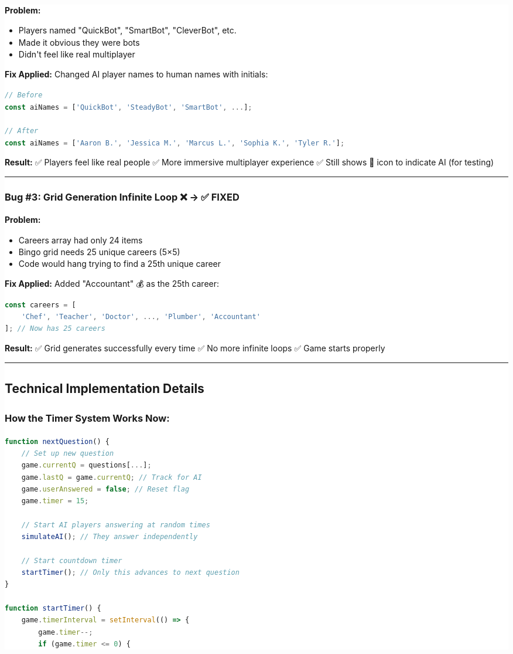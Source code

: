 **Problem:**
- Players named "QuickBot", "SmartBot", "CleverBot", etc.
- Made it obvious they were bots
- Didn't feel like real multiplayer

**Fix Applied:**
Changed AI player names to human names with initials:
```javascript
// Before
const aiNames = ['QuickBot', 'SteadyBot', 'SmartBot', ...];

// After
const aiNames = ['Aaron B.', 'Jessica M.', 'Marcus L.', 'Sophia K.', 'Tyler R.'];
```

**Result:**
✅ Players feel like real people
✅ More immersive multiplayer experience
✅ Still shows 🤖 icon to indicate AI (for testing)

---

### Bug #3: Grid Generation Infinite Loop ❌ → ✅ FIXED

**Problem:**
- Careers array had only 24 items
- Bingo grid needs 25 unique careers (5×5)
- Code would hang trying to find a 25th unique career

**Fix Applied:**
Added "Accountant" 💰 as the 25th career:
```javascript
const careers = [
    'Chef', 'Teacher', 'Doctor', ..., 'Plumber', 'Accountant'
]; // Now has 25 careers
```

**Result:**
✅ Grid generates successfully every time
✅ No more infinite loops
✅ Game starts properly

---

## Technical Implementation Details

### How the Timer System Works Now:

```javascript
function nextQuestion() {
    // Set up new question
    game.currentQ = questions[...];
    game.lastQ = game.currentQ; // Track for AI
    game.userAnswered = false; // Reset flag
    game.timer = 15;

    // Start AI players answering at random times
    simulateAI(); // They answer independently

    // Start countdown timer
    startTimer(); // Only this advances to next question
}

function startTimer() {
    game.timerInterval = setInterval(() => {
        game.timer--;
        if (game.timer <= 0) {
```
